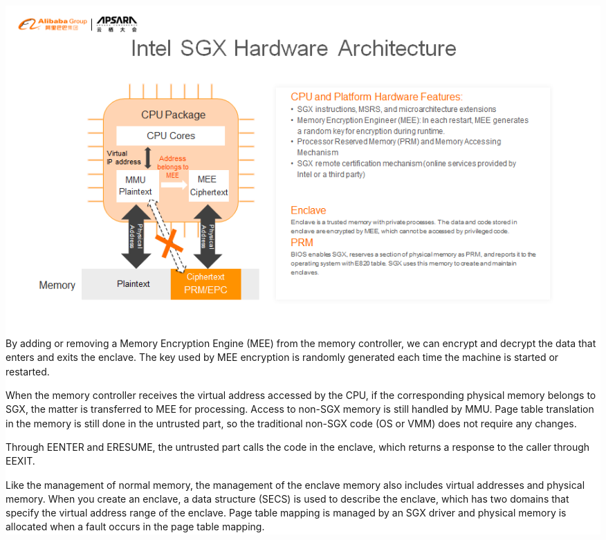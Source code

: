 ![](65.png)

By adding or removing a Memory Encryption Engine (MEE) from the memory controller, we can encrypt and decrypt the data that enters and exits the enclave. The key used by MEE encryption is randomly generated each time the machine is started or restarted.

When the memory controller receives the virtual address accessed by the CPU, if the corresponding physical memory belongs to SGX, the matter is transferred to MEE for processing. Access to non-SGX memory is still handled by MMU. Page table translation in the memory is still done in the untrusted part, so the traditional non-SGX code (OS or VMM) does not require any changes.

Through EENTER and ERESUME, the untrusted part calls the code in the enclave, which returns a response to the caller through EEXIT.

Like the management of normal memory, the management of the enclave memory also includes virtual addresses and physical memory. When you create an enclave, a data structure (SECS) is used to describe the enclave, which has two domains that specify the virtual address range of the enclave. Page table mapping is managed by an SGX driver and physical memory is allocated when a fault occurs in the page table mapping.
